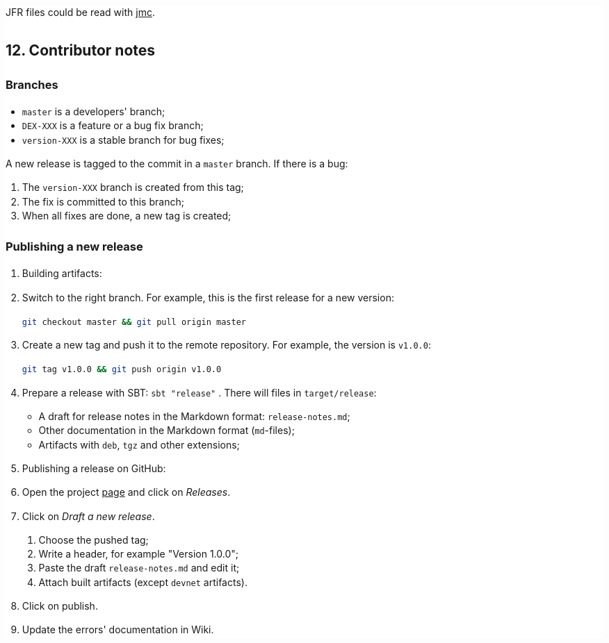 JFR files could be read with [jmc](https://adoptopenjdk.net/jmc.html).

## 12. Contributor notes

### Branches

* `master` is a developers' branch;
* `DEX-XXX` is a feature or a bug fix branch;
* `version-XXX` is a stable branch for bug fixes;

A new release is tagged to the commit in a `master` branch. If there is a bug:
1. The `version-XXX` branch is created from this tag;
2. The fix is committed to this branch;
2. When all fixes are done, a new tag is created; 

### Publishing a new release

1. Building artifacts:

  1. Switch to the right branch. For example, this is the first release for a new version: 

      ```bash
      git checkout master && git pull origin master
      ```

  2. Create a new tag and push it to the remote repository. For example, the version is `v1.0.0`:

      ```bash
      git tag v1.0.0 && git push origin v1.0.0
      ```

  3. Prepare a release with SBT: `sbt "release"` . There will files in `target/release`:

     * A draft for release notes in the Markdown format: `release-notes.md`;
     * Other documentation in the Markdown format (`md`-files);
     * Artifacts with `deb`, `tgz` and other extensions;

2. Publishing a release on GitHub:

  1. Open the project [page](https://github.com/wavesplatform/dex) and click on _Releases_.
  2. Click on _Draft a new release_.

     1. Choose the pushed tag;
     2. Write a header, for example "Version 1.0.0";
     3. Paste the draft `release-notes.md` and edit it;
     4. Attach built artifacts (except `devnet` artifacts).

  3. Click on publish.
  4. Update the errors' documentation in Wiki.
